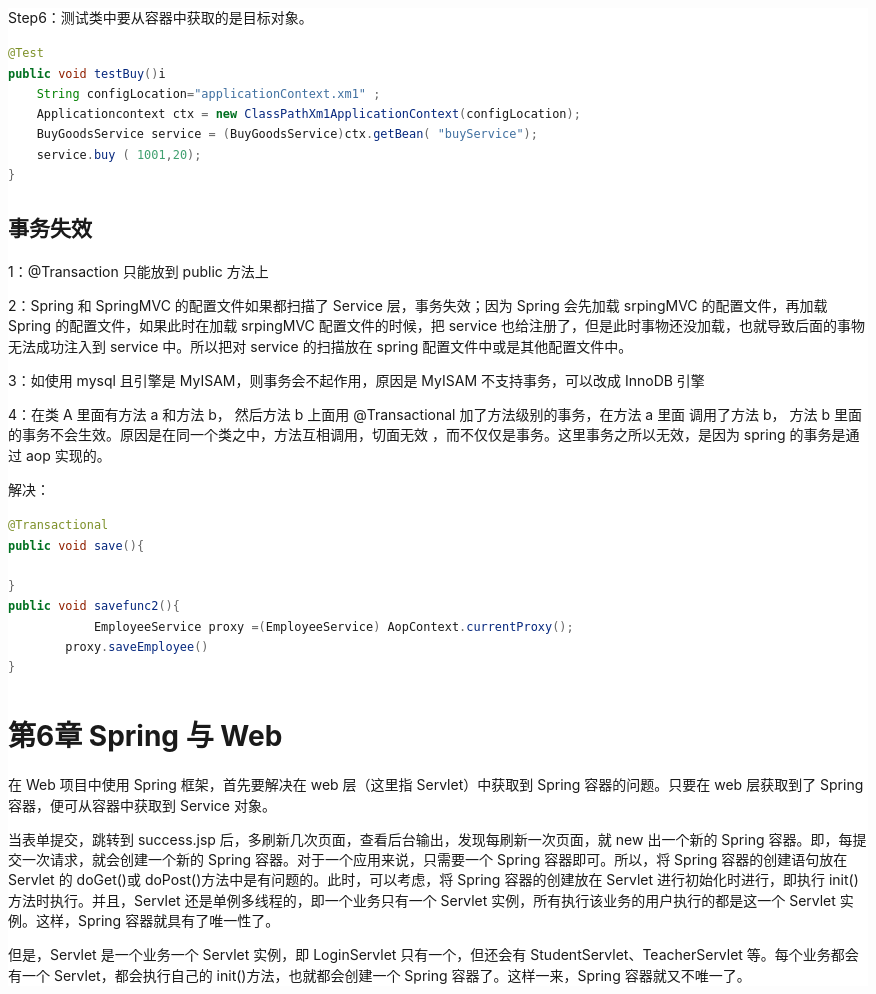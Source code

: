 Step6：测试类中要从容器中获取的是目标对象。

```java
@Test
public void testBuy()i
    String configLocation="applicationContext.xm1" ;
    Applicationcontext ctx = new ClassPathXm1ApplicationContext(configLocation);
    BuyGoodsService service = (BuyGoodsService)ctx.getBean( "buyService");
	service.buy ( 1001,20);
}

```

## 事务失效

1：@Transaction 只能放到 public 方法上

2：Spring 和 SpringMVC 的配置文件如果都扫描了 Service 层，事务失效；因为 Spring 会先加载 srpingMVC 的配置文件，再加载 Spring 的配置文件，如果此时在加载 srpingMVC 配置文件的时候，把 service 也给注册了，但是此时事物还没加载，也就导致后面的事物无法成功注入到 service 中。所以把对 service 的扫描放在 spring 配置文件中或是其他配置文件中。

3：如使用 mysql 且引擎是 MyISAM，则事务会不起作用，原因是 MyISAM 不支持事务，可以改成 InnoDB 引擎

4：在类 A 里面有方法 a 和方法 b， 然后方法 b 上面用 @Transactional 加了方法级别的事务，在方法 a 里面 调用了方法 b， 方法 b 里面的事务不会生效。原因是在同一个类之中，方法互相调用，切面无效 ，而不仅仅是事务。这里事务之所以无效，是因为 spring 的事务是通过 aop 实现的。

解决：

```java
@Transactional
public void save(){
    
}
public void savefunc2(){
            EmployeeService proxy =(EmployeeService) AopContext.currentProxy();
        proxy.saveEmployee()
}
```







# 第**6**章 **Spring** 与 **Web**

在 Web 项目中使用 Spring 框架，首先要解决在 web 层（这里指 Servlet）中获取到 Spring 容器的问题。只要在 web 层获取到了 Spring 容器，便可从容器中获取到 Service 对象。

当表单提交，跳转到 success.jsp 后，多刷新几次页面，查看后台输出，发现每刷新一次页面，就 new 出一个新的 Spring 容器。即，每提交一次请求，就会创建一个新的 Spring 容器。对于一个应用来说，只需要一个 Spring 容器即可。所以，将 Spring 容器的创建语句放在 Servlet 的 doGet()或 doPost()方法中是有问题的。此时，可以考虑，将 Spring 容器的创建放在 Servlet 进行初始化时进行，即执行 init()方法时执行。并且，Servlet 还是单例多线程的，即一个业务只有一个 Servlet 实例，所有执行该业务的用户执行的都是这一个 Servlet 实例。这样，Spring 容器就具有了唯一性了。

但是，Servlet 是一个业务一个 Servlet 实例，即 LoginServlet 只有一个，但还会有 StudentServlet、TeacherServlet 等。每个业务都会有一个 Servlet，都会执行自己的 init()方法，也就都会创建一个 Spring 容器了。这样一来，Spring 容器就又不唯一了。
